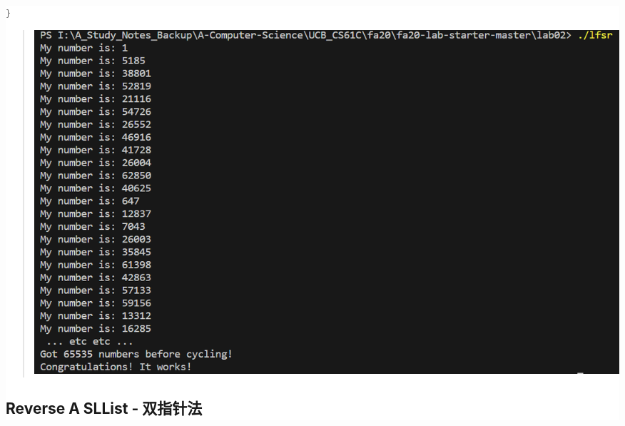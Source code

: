 ```c
}

```
> ![image.png](./Labs__C_Programming.assets/20231023_2304188229.png)


## Reverse A SLList - 双指针法